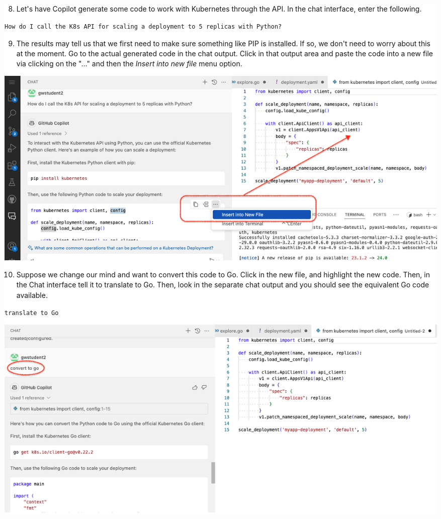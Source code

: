 
8. Let's have Copilot generate some code to work with Kubernetes through the API. In the chat interface, enter the following.

```
How do I call the K8s API for scaling a deployment to 5 replicas with Python?
```
9. The results may tell us that we first need to make sure something like PIP is installed. If so, we don't need to worry about this at the moment. Go to the actual generated code in the chat output. Click in that output area and paste the code into a new file via clicking on the "..." and then the *Insert into new file* menu option.

![Add code to new file](./images/cdd124.png?raw=true "Add code to new file")


10. Suppose we change our mind and want to convert this code to Go. Click in the new file, and highlight the new code. Then, in the Chat interface tell it to translate to Go. Then, look in the separate chat output and you should see the equivalent Go code available.

```
translate to Go 
```
![Go translation](./images/cdd125.png?raw=true "Go translation")
